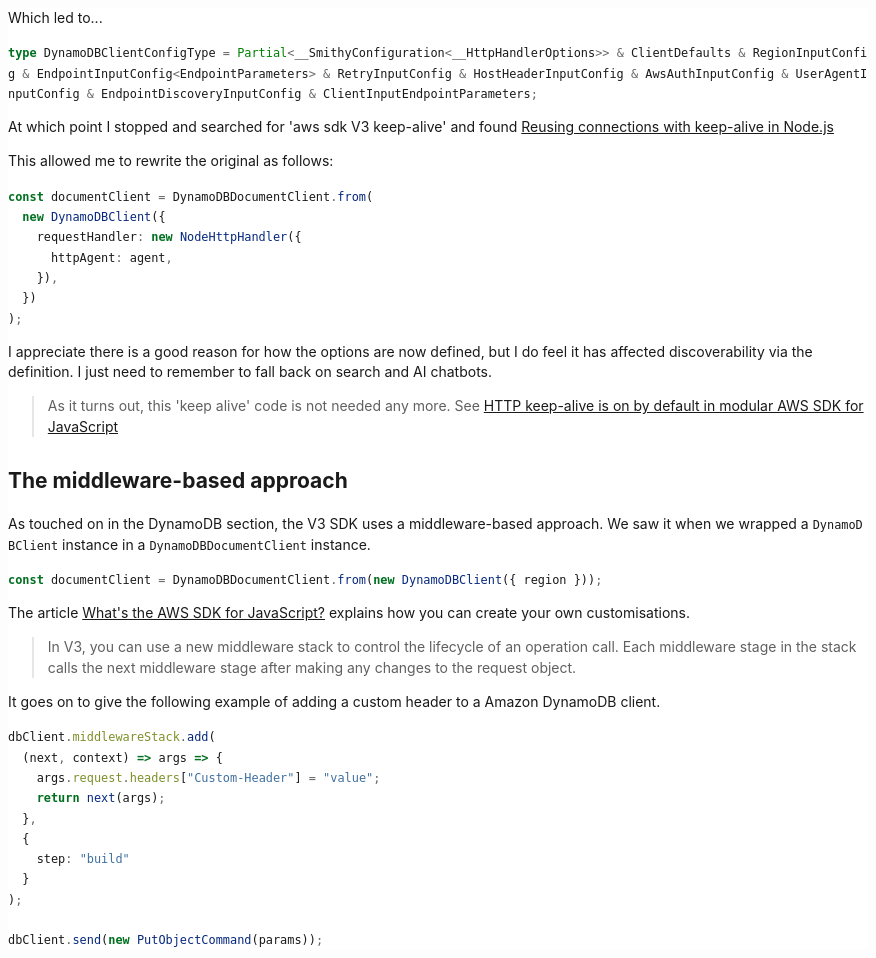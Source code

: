 Which led to...

```TypeScript
type DynamoDBClientConfigType = Partial<__SmithyConfiguration<__HttpHandlerOptions>> & ClientDefaults & RegionInputConfig & EndpointInputConfig<EndpointParameters> & RetryInputConfig & HostHeaderInputConfig & AwsAuthInputConfig & UserAgentInputConfig & EndpointDiscoveryInputConfig & ClientInputEndpointParameters;
```

At which point I stopped and searched for 'aws sdk V3 keep-alive' and found [Reusing connections with keep-alive in Node.js](https://docs.aws.amazon.com/sdk-for-javascript/v3/developer-guide/node-reusing-connections.html)

This allowed me to rewrite the original as follows:

```TypeScript
const documentClient = DynamoDBDocumentClient.from(
  new DynamoDBClient({
    requestHandler: new NodeHttpHandler({
      httpAgent: agent,
    }),
  })
);
```

I appreciate there is a good reason for how the options are now defined, but I do feel it has affected discoverability via the definition. I just need to remember to fall back on search and AI chatbots.

> As it turns out, this 'keep alive' code is not needed any more. See [HTTP keep-alive is on by default in modular AWS SDK for JavaScript](https://aws.amazon.com/blogs/developer/http-keep-alive-is-on-by-default-in-modular-aws-sdk-for-javascript/)

## The middleware-based approach

As touched on in the DynamoDB section, the V3 SDK uses a middleware-based approach. We saw it when we wrapped a `DynamoDBClient` instance in a `DynamoDBDocumentClient` instance.

```TypeScript
const documentClient = DynamoDBDocumentClient.from(new DynamoDBClient({ region }));
```

The article [What's the AWS SDK for JavaScript?](https://docs.aws.amazon.com/sdk-for-javascript/v3/developer-guide/welcome.html) explains how you can create your own customisations.

> In V3, you can use a new middleware stack to control the lifecycle of an operation call. Each middleware stage in the stack calls the next middleware stage after making any changes to the request object.

It goes on to give the following example of adding a custom header to a Amazon DynamoDB client.

```TypeScript
dbClient.middlewareStack.add(
  (next, context) => args => {
    args.request.headers["Custom-Header"] = "value";
    return next(args);
  },
  {
    step: "build"
  }
);

dbClient.send(new PutObjectCommand(params));
```
